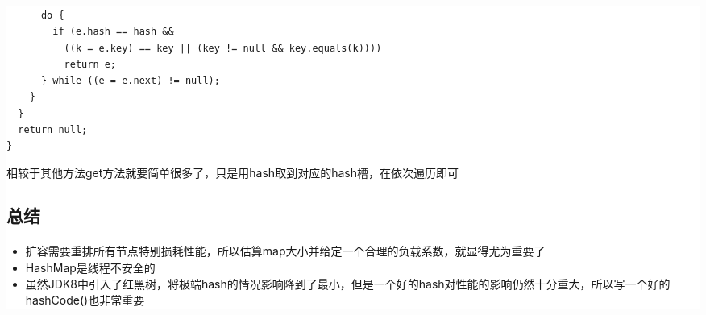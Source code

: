 ```
      do {
        if (e.hash == hash &&
          ((k = e.key) == key || (key != null && key.equals(k))))
          return e;
      } while ((e = e.next) != null);
    }
  }
  return null;
}
```

相较于其他方法get方法就要简单很多了，只是用hash取到对应的hash槽，在依次遍历即可


## 总结

* 扩容需要重排所有节点特别损耗性能，所以估算map大小并给定一个合理的负载系数，就显得尤为重要了
* HashMap是线程不安全的
* 虽然JDK8中引入了红黑树，将极端hash的情况影响降到了最小，但是一个好的hash对性能的影响仍然十分重大，所以写一个好的hashCode()也非常重要